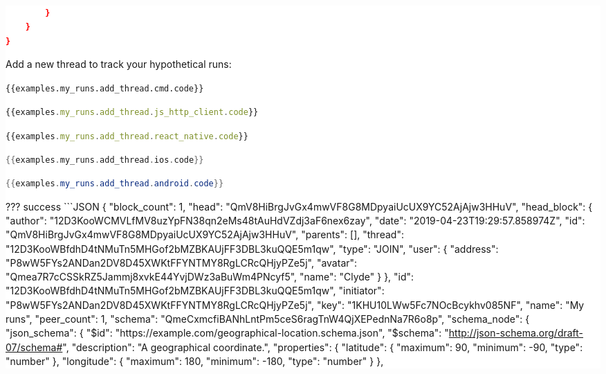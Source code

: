 ```JSON
        }
    }
}
```

Add a new thread to track your hypothetical runs:

```tab="cmd"
{{examples.my_runs.add_thread.cmd.code}}
```

```JavaScript tab="JS HTTP"
{{examples.my_runs.add_thread.js_http_client.code}}
```

```JavaScript tab="React Native"
{{examples.my_runs.add_thread.react_native.code}}
```

```Swift tab="iOS"
{{examples.my_runs.add_thread.ios.code}}
```

```Java tab="Android"
{{examples.my_runs.add_thread.android.code}}
```

??? success
    ```JSON
    {
        "block_count": 1,
        "head": "QmV8HiBrgJvGx4mwVF8G8MDpyaiUcUX9YC52AjAjw3HHuV",
        "head_block": {
            "author": "12D3KooWCMVLfMV8uzYpFN38qn2eMs48tAuHdVZdj3aF6nex6zay",
            "date": "2019-04-23T19:29:57.858974Z",
            "id": "QmV8HiBrgJvGx4mwVF8G8MDpyaiUcUX9YC52AjAjw3HHuV",
            "parents": [],
            "thread": "12D3KooWBfdhD4tNMuTn5MHGof2bMZBKAUjFF3DBL3kuQQE5m1qw",
            "type": "JOIN",
            "user": {
                "address": "P8wW5FYs2ANDan2DV8D45XWKtFFYNTMY8RgLCRcQHjyPZe5j",
                "avatar": "Qmea7R7cCSSkRZ5Jammj8xvkE44YvjDWz3aBuWm4PNcyf5",
                "name": "Clyde"
            }
        },
        "id": "12D3KooWBfdhD4tNMuTn5MHGof2bMZBKAUjFF3DBL3kuQQE5m1qw",
        "initiator": "P8wW5FYs2ANDan2DV8D45XWKtFFYNTMY8RgLCRcQHjyPZe5j",
        "key": "1KHU10LWw5Fc7NOcBcykhv085NF",
        "name": "My runs",
        "peer_count": 1,
        "schema": "QmeCxmcfiBANhLntPm5ceS6ragTnW4QjXEPednNa7R6o8p",
        "schema_node": {
            "json_schema": {
                "$id": "https://example.com/geographical-location.schema.json",
                "$schema": "http://json-schema.org/draft-07/schema#",
                "description": "A geographical coordinate.",
                "properties": {
                    "latitude": {
                        "maximum": 90,
                        "minimum": -90,
                        "type": "number"
                    },
                    "longitude": {
                        "maximum": 180,
                        "minimum": -180,
                        "type": "number"
                    }
                },
